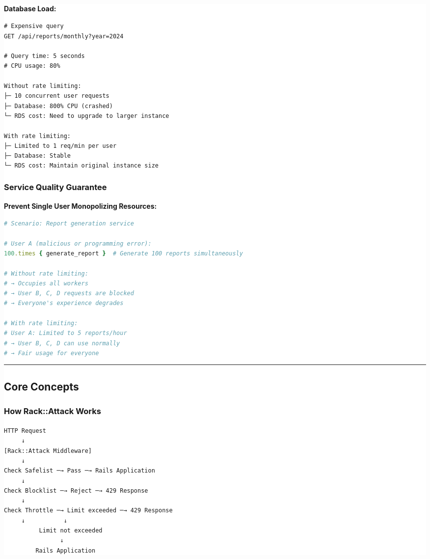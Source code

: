 **Database Load:**
```
# Expensive query
GET /api/reports/monthly?year=2024

# Query time: 5 seconds
# CPU usage: 80%

Without rate limiting:
├─ 10 concurrent user requests
├─ Database: 800% CPU (crashed)
└─ RDS cost: Need to upgrade to larger instance

With rate limiting:
├─ Limited to 1 req/min per user
├─ Database: Stable
└─ RDS cost: Maintain original instance size
```

### Service Quality Guarantee

**Prevent Single User Monopolizing Resources:**

```ruby
# Scenario: Report generation service

# User A (malicious or programming error):
100.times { generate_report }  # Generate 100 reports simultaneously

# Without rate limiting:
# → Occupies all workers
# → User B, C, D requests are blocked
# → Everyone's experience degrades

# With rate limiting:
# User A: Limited to 5 reports/hour
# → User B, C, D can use normally
# → Fair usage for everyone
```

---

## Core Concepts

### How Rack::Attack Works

```
HTTP Request
     ↓
[Rack::Attack Middleware]
     ↓
Check Safelist ─→ Pass ─→ Rails Application
     ↓
Check Blocklist ─→ Reject ─→ 429 Response
     ↓
Check Throttle ─→ Limit exceeded ─→ 429 Response
     ↓           ↓
          Limit not exceeded
                ↓
         Rails Application
```
